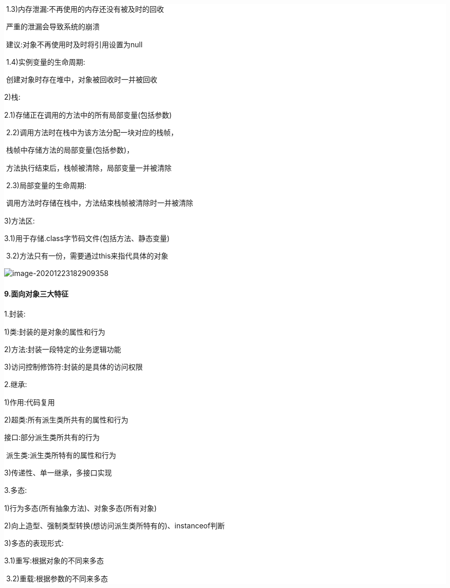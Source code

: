 ​    1.3)内存泄漏:不再使用的内存还没有被及时的回收

​          严重的泄漏会导致系统的崩溃

​        建议:对象不再使用时及时将引用设置为null

​    1.4)实例变量的生命周期:

​       创建对象时存在堆中，对象被回收时一并被回收

 2)栈:

  2.1)存储正在调用的方法中的所有局部变量(包括参数)

​    2.2)调用方法时在栈中为该方法分配一块对应的栈帧，

​      栈帧中存储方法的局部变量(包括参数)，

​        方法执行结束后，栈帧被清除，局部变量一并被清除

​    2.3)局部变量的生命周期:

​       调用方法时存储在栈中，方法结束栈帧被清除时一并被清除

 3)方法区:

  3.1)用于存储.class字节码文件(包括方法、静态变量)

​     3.2)方法只有一份，需要通过this来指代具体的对象

![image-20201223182909358](https://gitee.com/leidl97/picture/raw/master/img/20201223182909.png)

#### 9.面向对象三大特征

1.封装:

 1)类:封装的是对象的属性和行为

 2)方法:封装一段特定的业务逻辑功能

 3)访问控制修饰符:封装的是具体的访问权限

2.继承:

 1)作用:代码复用

 2)超类:所有派生类所共有的属性和行为

  接口:部分派生类所共有的行为

​    派生类:派生类所特有的属性和行为

 3)传递性、单一继承，多接口实现

3.多态:

 1)行为多态(所有抽象方法)、对象多态(所有对象)

 2)向上造型、强制类型转换(想访问派生类所特有的)、instanceof判断

 3)多态的表现形式:

  3.1)重写:根据对象的不同来多态

​    3.2)重载:根据参数的不同来多态